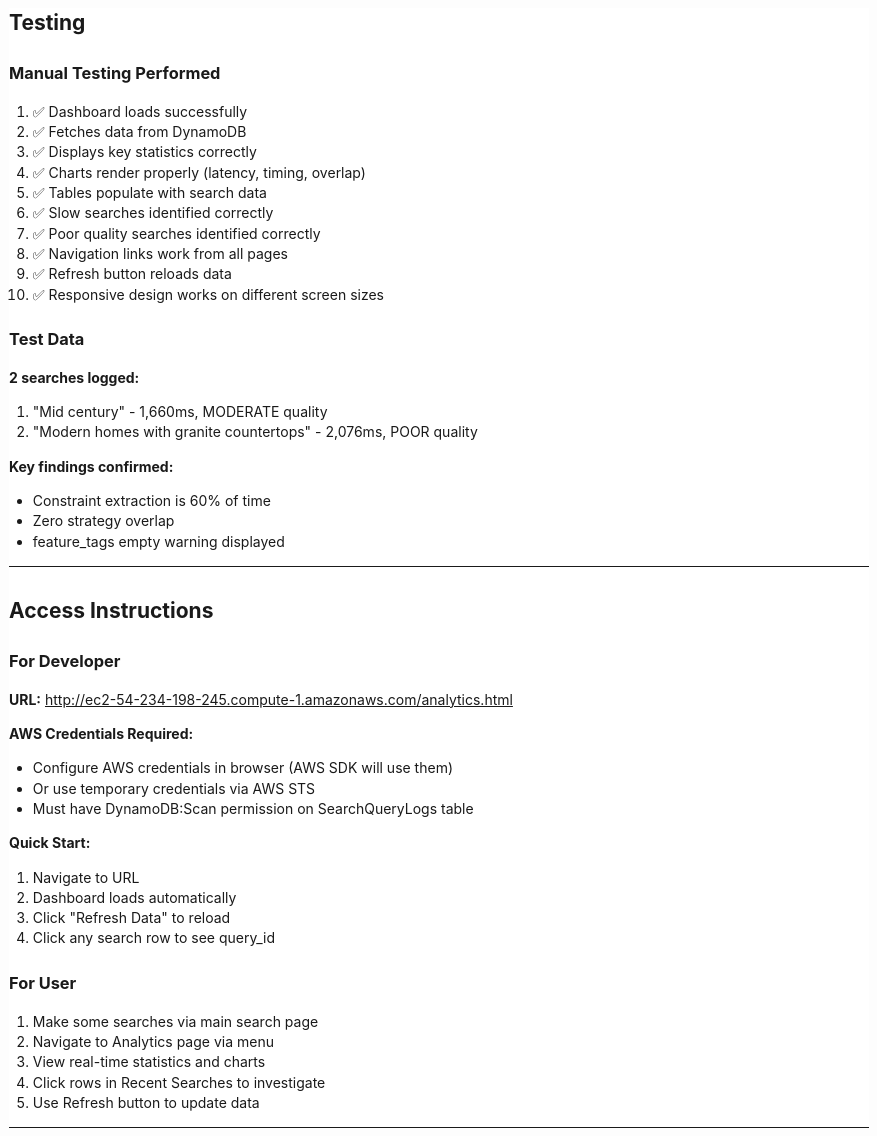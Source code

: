 
## Testing

### Manual Testing Performed

1. ✅ Dashboard loads successfully
2. ✅ Fetches data from DynamoDB
3. ✅ Displays key statistics correctly
4. ✅ Charts render properly (latency, timing, overlap)
5. ✅ Tables populate with search data
6. ✅ Slow searches identified correctly
7. ✅ Poor quality searches identified correctly
8. ✅ Navigation links work from all pages
9. ✅ Refresh button reloads data
10. ✅ Responsive design works on different screen sizes

### Test Data

**2 searches logged:**
1. "Mid century" - 1,660ms, MODERATE quality
2. "Modern homes with granite countertops" - 2,076ms, POOR quality

**Key findings confirmed:**
- Constraint extraction is 60% of time
- Zero strategy overlap
- feature_tags empty warning displayed

---

## Access Instructions

### For Developer

**URL:** http://ec2-54-234-198-245.compute-1.amazonaws.com/analytics.html

**AWS Credentials Required:**
- Configure AWS credentials in browser (AWS SDK will use them)
- Or use temporary credentials via AWS STS
- Must have DynamoDB:Scan permission on SearchQueryLogs table

**Quick Start:**
1. Navigate to URL
2. Dashboard loads automatically
3. Click "Refresh Data" to reload
4. Click any search row to see query_id

### For User

1. Make some searches via main search page
2. Navigate to Analytics page via menu
3. View real-time statistics and charts
4. Click rows in Recent Searches to investigate
5. Use Refresh button to update data

---